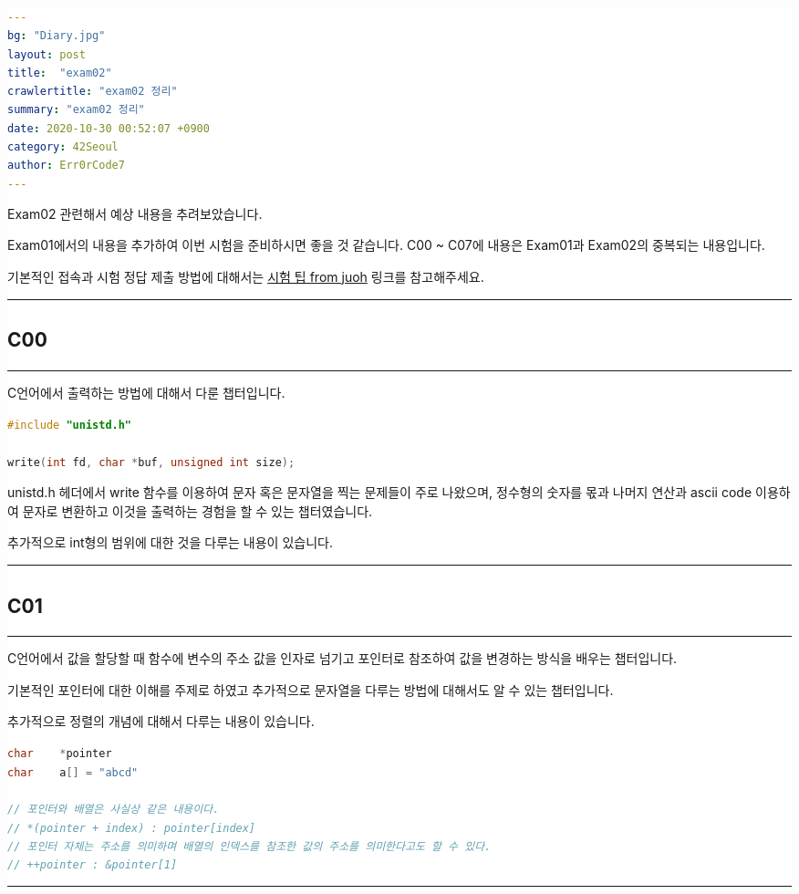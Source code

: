 ```yaml
---
bg: "Diary.jpg"
layout: post
title:  "exam02"
crawlertitle: "exam02 정리"
summary: "exam02 정리"
date: 2020-10-30 00:52:07 +0900
category: 42Seoul
author: Err0rCode7
---
```


Exam02 관련해서 예상 내용을 추려보았습니다.

Exam01에서의 내용을 추가하여 이번 시험을 준비하시면 좋을 것 같습니다.
C00 ~ C07에 내용은 Exam01과 Exam02의 중복되는 내용입니다.


기본적인 접속과 시험 정답 제출 방법에 대해서는 [시험 팁 from juoh](https://www.notion.so/42-Exam-0ac91d6864154c2ab0c1cc47b8800b7c) 링크를 참고해주세요.

---
## C00
---

C언어에서 출력하는 방법에 대해서 다룬 챕터입니다.

```c
#include "unistd.h"

write(int fd, char *buf, unsigned int size);
```

unistd.h 헤더에서 write 함수를 이용하여 문자 혹은 문자열을 찍는 문제들이 주로 나왔으며, 정수형의 숫자를 몫과 나머지 연산과 ascii code 이용하여 문자로 변환하고 이것을 출력하는 경험을 할 수 있는 챕터였습니다.

추가적으로 int형의 범위에 대한 것을 다루는 내용이 있습니다.

---
## C01
---

C언어에서 값을 할당할 때 함수에 변수의 주소 값을 인자로 넘기고 포인터로 참조하여 값을 변경하는 방식을 배우는 챕터입니다.

기본적인 포인터에 대한 이해를 주제로 하였고 추가적으로 문자열을 다루는 방법에 대해서도 알 수 있는 챕터입니다.

추가적으로 정렬의 개념에 대해서 다루는 내용이 있습니다.

```c
char    *pointer
char    a[] = "abcd"

// 포인터와 배열은 사실상 같은 내용이다.
// *(pointer + index) : pointer[index]
// 포인터 자체는 주소를 의미하며 배열의 인덱스를 참조한 값의 주소를 의미한다고도 할 수 있다.
// ++pointer : &pointer[1]
```

---